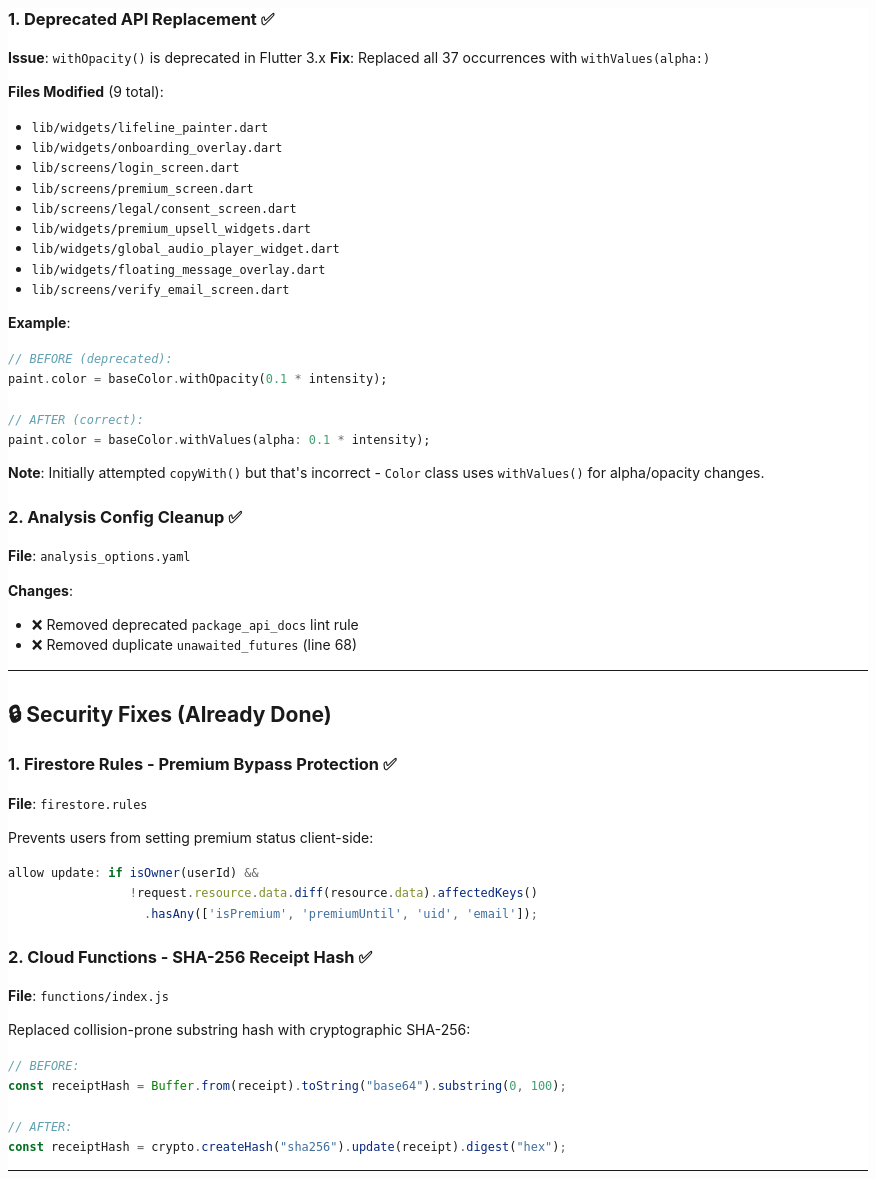 ### 1. Deprecated API Replacement ✅

**Issue**: `withOpacity()` is deprecated in Flutter 3.x
**Fix**: Replaced all 37 occurrences with `withValues(alpha:)`

**Files Modified** (9 total):
- `lib/widgets/lifeline_painter.dart`
- `lib/widgets/onboarding_overlay.dart`
- `lib/screens/login_screen.dart`
- `lib/screens/premium_screen.dart`
- `lib/screens/legal/consent_screen.dart`
- `lib/widgets/premium_upsell_widgets.dart`
- `lib/widgets/global_audio_player_widget.dart`
- `lib/widgets/floating_message_overlay.dart`
- `lib/screens/verify_email_screen.dart`

**Example**:
```dart
// BEFORE (deprecated):
paint.color = baseColor.withOpacity(0.1 * intensity);

// AFTER (correct):
paint.color = baseColor.withValues(alpha: 0.1 * intensity);
```

**Note**: Initially attempted `copyWith()` but that's incorrect - `Color` class uses `withValues()` for alpha/opacity changes.

### 2. Analysis Config Cleanup ✅

**File**: `analysis_options.yaml`

**Changes**:
- ❌ Removed deprecated `package_api_docs` lint rule
- ❌ Removed duplicate `unawaited_futures` (line 68)

---

## 🔒 Security Fixes (Already Done)

### 1. Firestore Rules - Premium Bypass Protection ✅
**File**: `firestore.rules`

Prevents users from setting premium status client-side:
```javascript
allow update: if isOwner(userId) &&
                 !request.resource.data.diff(resource.data).affectedKeys()
                   .hasAny(['isPremium', 'premiumUntil', 'uid', 'email']);
```

### 2. Cloud Functions - SHA-256 Receipt Hash ✅
**File**: `functions/index.js`

Replaced collision-prone substring hash with cryptographic SHA-256:
```javascript
// BEFORE:
const receiptHash = Buffer.from(receipt).toString("base64").substring(0, 100);

// AFTER:
const receiptHash = crypto.createHash("sha256").update(receipt).digest("hex");
```

---